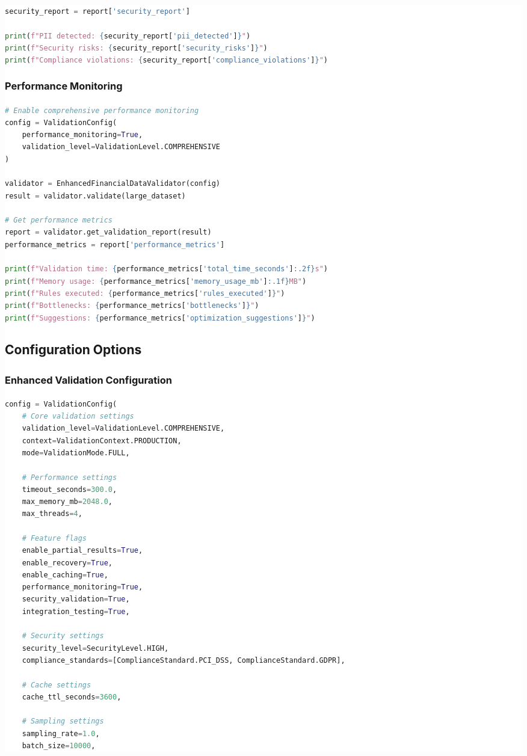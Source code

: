 ```python
security_report = report['security_report']

print(f"PII detected: {security_report['pii_detected']}")
print(f"Security risks: {security_report['security_risks']}")
print(f"Compliance violations: {security_report['compliance_violations']}")
```

### Performance Monitoring
```python
# Enable comprehensive performance monitoring
config = ValidationConfig(
    performance_monitoring=True,
    validation_level=ValidationLevel.COMPREHENSIVE
)

validator = EnhancedFinancialDataValidator(config)
result = validator.validate(large_dataset)

# Get performance metrics
report = validator.get_validation_report(result)
performance_metrics = report['performance_metrics']

print(f"Validation time: {performance_metrics['total_time_seconds']:.2f}s")
print(f"Memory usage: {performance_metrics['memory_usage_mb']:.1f}MB")
print(f"Rules executed: {performance_metrics['rules_executed']}")
print(f"Bottlenecks: {performance_metrics['bottlenecks']}")
print(f"Suggestions: {performance_metrics['optimization_suggestions']}")
```

## Configuration Options

### Enhanced Validation Configuration
```python
config = ValidationConfig(
    # Core validation settings
    validation_level=ValidationLevel.COMPREHENSIVE,
    context=ValidationContext.PRODUCTION,
    mode=ValidationMode.FULL,
    
    # Performance settings
    timeout_seconds=300.0,
    max_memory_mb=2048.0,
    max_threads=4,
    
    # Feature flags
    enable_partial_results=True,
    enable_recovery=True,
    enable_caching=True,
    performance_monitoring=True,
    security_validation=True,
    integration_testing=True,
    
    # Security settings
    security_level=SecurityLevel.HIGH,
    compliance_standards=[ComplianceStandard.PCI_DSS, ComplianceStandard.GDPR],
    
    # Cache settings
    cache_ttl_seconds=3600,
    
    # Sampling settings
    sampling_rate=1.0,
    batch_size=10000,
```